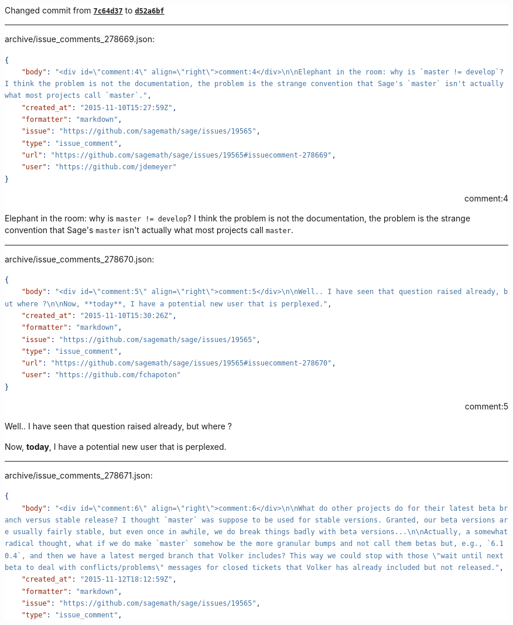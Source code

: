 Changed commit from **[`7c64d37`](https://github.com/sagemath/sagetrac-mirror/commit/7c64d379def18303048c6d2c9b4a9aba42d046e6)** to **[`d52a6bf`](https://github.com/sagemath/sagetrac-mirror/commit/d52a6bf3dae91fb4f42be8ae7656844ae83c4c7e)**



---

archive/issue_comments_278669.json:
```json
{
    "body": "<div id=\"comment:4\" align=\"right\">comment:4</div>\n\nElephant in the room: why is `master != develop`? I think the problem is not the documentation, the problem is the strange convention that Sage's `master` isn't actually what most projects call `master`.",
    "created_at": "2015-11-10T15:27:59Z",
    "formatter": "markdown",
    "issue": "https://github.com/sagemath/sage/issues/19565",
    "type": "issue_comment",
    "url": "https://github.com/sagemath/sage/issues/19565#issuecomment-278669",
    "user": "https://github.com/jdemeyer"
}
```

<div id="comment:4" align="right">comment:4</div>

Elephant in the room: why is `master != develop`? I think the problem is not the documentation, the problem is the strange convention that Sage's `master` isn't actually what most projects call `master`.



---

archive/issue_comments_278670.json:
```json
{
    "body": "<div id=\"comment:5\" align=\"right\">comment:5</div>\n\nWell.. I have seen that question raised already, but where ?\n\nNow, **today**, I have a potential new user that is perplexed.",
    "created_at": "2015-11-10T15:30:26Z",
    "formatter": "markdown",
    "issue": "https://github.com/sagemath/sage/issues/19565",
    "type": "issue_comment",
    "url": "https://github.com/sagemath/sage/issues/19565#issuecomment-278670",
    "user": "https://github.com/fchapoton"
}
```

<div id="comment:5" align="right">comment:5</div>

Well.. I have seen that question raised already, but where ?

Now, **today**, I have a potential new user that is perplexed.



---

archive/issue_comments_278671.json:
```json
{
    "body": "<div id=\"comment:6\" align=\"right\">comment:6</div>\n\nWhat do other projects do for their latest beta branch versus stable release? I thought `master` was suppose to be used for stable versions. Granted, our beta versions are usually fairly stable, but even once in awhile, we do break things badly with beta versions...\n\nActually, a somewhat radical thought, what if we do make `master` somehow be the more granular bumps and not call them betas but, e.g., `6.10.4`, and then we have a latest merged branch that Volker includes? This way we could stop with those \"wait until next beta to deal with conflicts/problems\" messages for closed tickets that Volker has already included but not released.",
    "created_at": "2015-11-12T18:12:59Z",
    "formatter": "markdown",
    "issue": "https://github.com/sagemath/sage/issues/19565",
    "type": "issue_comment",
```